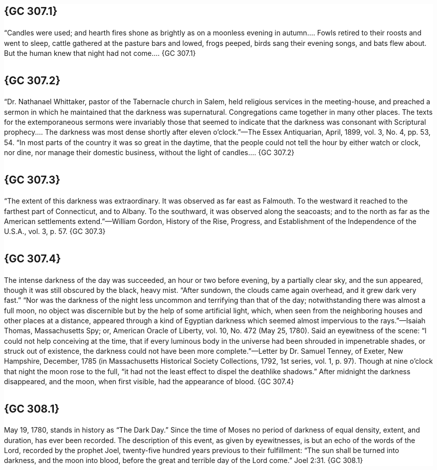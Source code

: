 ## {GC 307.1}

“Candles were used; and hearth fires shone as brightly as on a moonless evening in autumn.... Fowls retired to their roosts and went to sleep, cattle gathered at the pasture bars and lowed, frogs peeped, birds sang their evening songs, and bats flew about. But the human knew that night had not come.... {GC 307.1}

## {GC 307.2}

“Dr. Nathanael Whittaker, pastor of the Tabernacle church in Salem, held religious services in the meeting-house, and preached a sermon in which he maintained that the darkness was supernatural. Congregations came together in many other places. The texts for the extemporaneous sermons were invariably those that seemed to indicate that the darkness was consonant with Scriptural prophecy.... The darkness was most dense shortly after eleven o’clock.”—The Essex Antiquarian, April, 1899, vol. 3, No. 4, pp. 53, 54. “In most parts of the country it was so great in the daytime, that the people could not tell the hour by either watch or clock, nor dine, nor manage their domestic business, without the light of candles.... {GC 307.2}

## {GC 307.3}

“The extent of this darkness was extraordinary. It was observed as far east as Falmouth. To the westward it reached to the farthest part of Connecticut, and to Albany. To the southward, it was observed along the seacoasts; and to the north as far as the American settlements extend.”—William Gordon, History of the Rise, Progress, and Establishment of the Independence of the U.S.A., vol. 3, p. 57. {GC 307.3}

## {GC 307.4}

The intense darkness of the day was succeeded, an hour or two before evening, by a partially clear sky, and the sun appeared, though it was still obscured by the black, heavy mist. “After sundown, the clouds came again overhead, and it grew dark very fast.” “Nor was the darkness of the night less uncommon and terrifying than that of the day; notwithstanding there was almost a full moon, no object was discernible but by the help of some artificial light, which, when seen from the neighboring houses and other places at a distance, appeared through a kind of Egyptian darkness which seemed almost impervious to the rays.”—Isaiah Thomas, Massachusetts Spy; or, American Oracle of Liberty, vol. 10, No. 472 (May 25, 1780). Said an eyewitness of the scene: “I could not help conceiving at the time, that if every luminous body in the universe had been shrouded in impenetrable shades, or struck out of existence, the darkness could not have been more complete.”—Letter by Dr. Samuel Tenney, of Exeter, New Hampshire, December, 1785 (in Massachusetts Historical Society Collections, 1792, 1st series, vol. 1, p. 97). Though at nine o’clock that night the moon rose to the full, “it had not the least effect to dispel the deathlike shadows.” After midnight the darkness disappeared, and the moon, when first visible, had the appearance of blood. {GC 307.4}

## {GC 308.1}

May 19, 1780, stands in history as “The Dark Day.” Since the time of Moses no period of darkness of equal density, extent, and duration, has ever been recorded. The description of this event, as given by eyewitnesses, is but an echo of the words of the Lord, recorded by the prophet Joel, twenty-five hundred years previous to their fulfillment: “The sun shall be turned into darkness, and the moon into blood, before the great and terrible day of the Lord come.” Joel 2:31. {GC 308.1}
